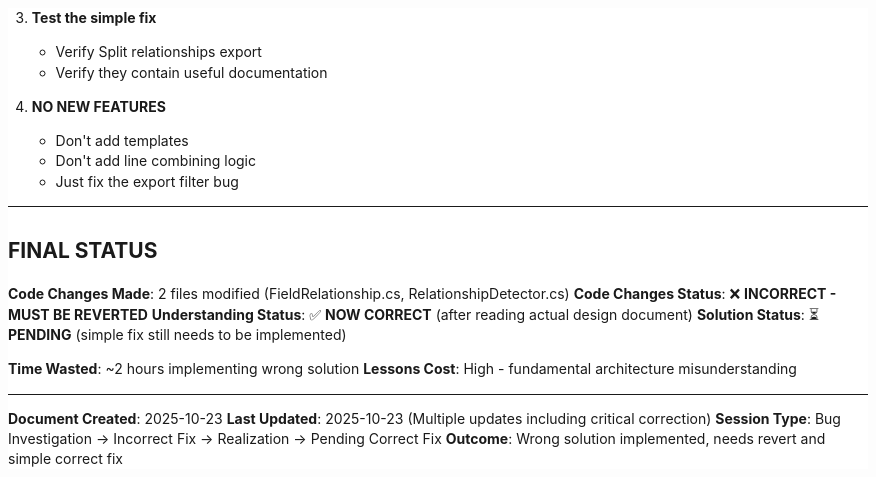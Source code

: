 3. **Test the simple fix**
   - Verify Split relationships export
   - Verify they contain useful documentation

4. **NO NEW FEATURES**
   - Don't add templates
   - Don't add line combining logic
   - Just fix the export filter bug

---

## FINAL STATUS

**Code Changes Made**: 2 files modified (FieldRelationship.cs, RelationshipDetector.cs)
**Code Changes Status**: ❌ **INCORRECT - MUST BE REVERTED**
**Understanding Status**: ✅ **NOW CORRECT** (after reading actual design document)
**Solution Status**: ⏳ **PENDING** (simple fix still needs to be implemented)

**Time Wasted**: ~2 hours implementing wrong solution
**Lessons Cost**: High - fundamental architecture misunderstanding

---

**Document Created**: 2025-10-23
**Last Updated**: 2025-10-23 (Multiple updates including critical correction)
**Session Type**: Bug Investigation → Incorrect Fix → Realization → Pending Correct Fix
**Outcome**: Wrong solution implemented, needs revert and simple correct fix
